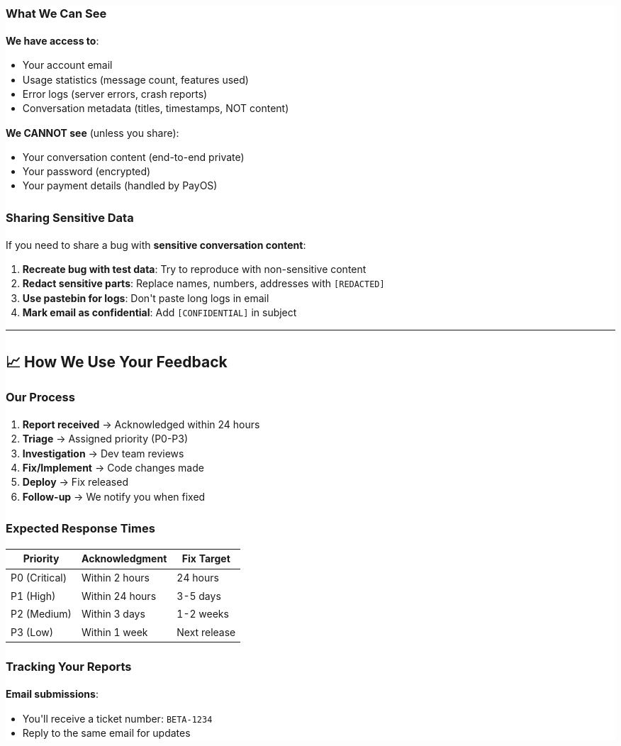 ### What We Can See

**We have access to**:
- Your account email
- Usage statistics (message count, features used)
- Error logs (server errors, crash reports)
- Conversation metadata (titles, timestamps, NOT content)

**We CANNOT see** (unless you share):
- Your conversation content (end-to-end private)
- Your password (encrypted)
- Your payment details (handled by PayOS)

### Sharing Sensitive Data

If you need to share a bug with **sensitive conversation content**:

1. **Recreate bug with test data**: Try to reproduce with non-sensitive content
2. **Redact sensitive parts**: Replace names, numbers, addresses with `[REDACTED]`
3. **Use pastebin for logs**: Don't paste long logs in email
4. **Mark email as confidential**: Add `[CONFIDENTIAL]` in subject

---

## 📈 How We Use Your Feedback

### Our Process

1. **Report received** → Acknowledged within 24 hours
2. **Triage** → Assigned priority (P0-P3)
3. **Investigation** → Dev team reviews
4. **Fix/Implement** → Code changes made
5. **Deploy** → Fix released
6. **Follow-up** → We notify you when fixed

### Expected Response Times

| Priority | Acknowledgment | Fix Target |
|----------|---------------|------------|
| P0 (Critical) | Within 2 hours | 24 hours |
| P1 (High) | Within 24 hours | 3-5 days |
| P2 (Medium) | Within 3 days | 1-2 weeks |
| P3 (Low) | Within 1 week | Next release |

### Tracking Your Reports

**Email submissions**:
- You'll receive a ticket number: `BETA-1234`
- Reply to the same email for updates
